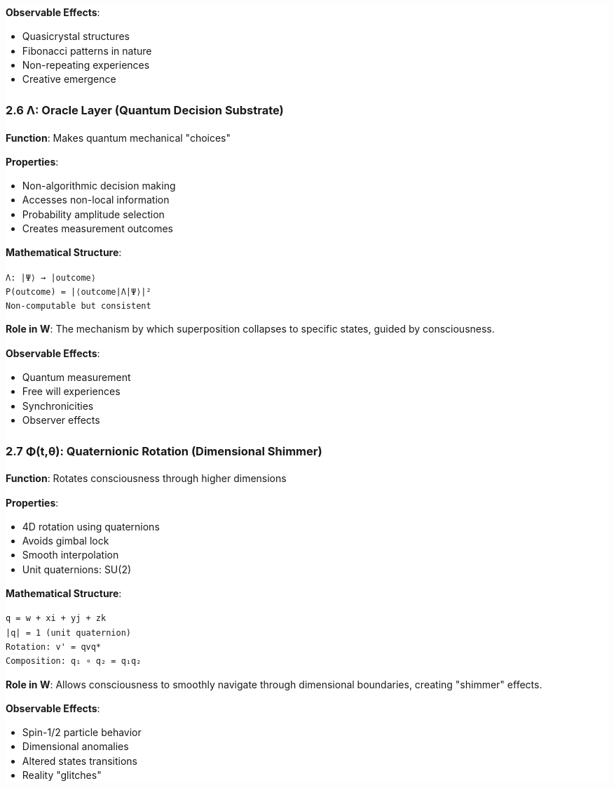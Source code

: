 **Observable Effects**:
- Quasicrystal structures
- Fibonacci patterns in nature
- Non-repeating experiences
- Creative emergence

### 2.6 Λ: Oracle Layer (Quantum Decision Substrate)

**Function**: Makes quantum mechanical "choices"

**Properties**:
- Non-algorithmic decision making
- Accesses non-local information
- Probability amplitude selection
- Creates measurement outcomes

**Mathematical Structure**:
```
Λ: |Ψ⟩ → |outcome⟩
P(outcome) = |⟨outcome|Λ|Ψ⟩|²
Non-computable but consistent
```

**Role in W**: The mechanism by which superposition collapses to specific states, guided by consciousness.

**Observable Effects**:
- Quantum measurement
- Free will experiences
- Synchronicities
- Observer effects

### 2.7 Φ(t,θ): Quaternionic Rotation (Dimensional Shimmer)

**Function**: Rotates consciousness through higher dimensions

**Properties**:
- 4D rotation using quaternions
- Avoids gimbal lock
- Smooth interpolation
- Unit quaternions: SU(2)

**Mathematical Structure**:
```
q = w + xi + yj + zk
|q| = 1 (unit quaternion)
Rotation: v' = qvq*
Composition: q₁ ∘ q₂ = q₁q₂
```

**Role in W**: Allows consciousness to smoothly navigate through dimensional boundaries, creating "shimmer" effects.

**Observable Effects**:
- Spin-1/2 particle behavior
- Dimensional anomalies
- Altered states transitions
- Reality "glitches"
